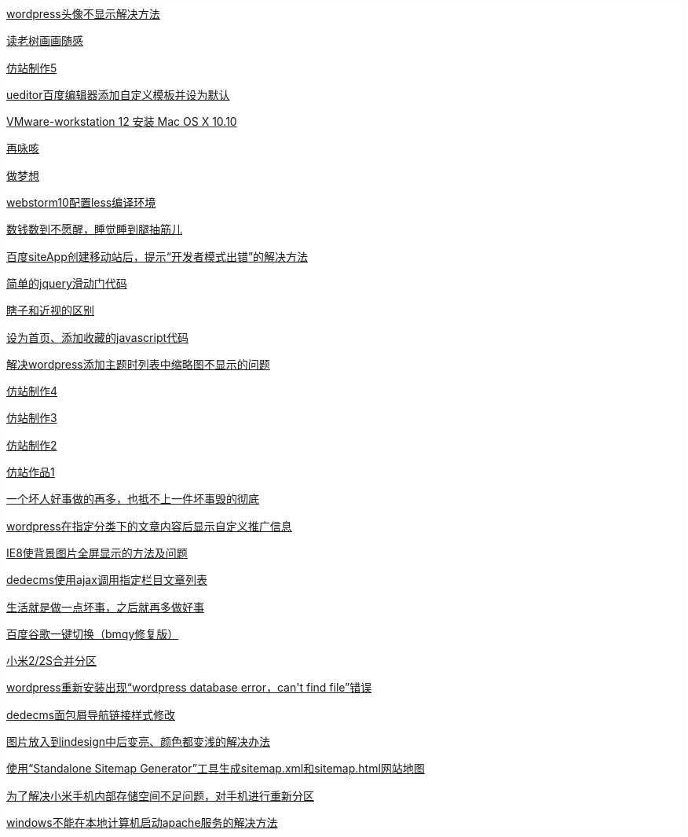 [wordpress头像不显示解决方法](https://www.bmqy.net/p/wordpress头像不显示解决方法/)

[读老树画画随感](https://www.bmqy.net/p/读老树画画随感/)

[仿站制作5](https://www.bmqy.net/p/仿站制作5/)

[ueditor百度编辑器添加自定义模板并设为默认](https://www.bmqy.net/p/ueditor百度编辑器添加自定义模板并设为默认/)

[VMware-workstation 12 安装 Mac OS X 10.10](https://www.bmqy.net/p/vmware-workstation-12-安装-mac-os-x-10-10/)

[再咏咳](https://www.bmqy.net/p/再咏咳/)

[做梦想](https://www.bmqy.net/p/做梦想/)

[webstorm10配置less编译环境](https://www.bmqy.net/p/webstorm10配置less编译环境/)

[数钱数到不愿醒，睡觉睡到腿抽筋儿](https://www.bmqy.net/p/数钱数到不愿醒，睡觉睡到腿抽筋儿/)

[百度siteApp创建移动站后，提示“开发者模式出错”的解决方法](https://www.bmqy.net/p/百度siteapp创建移动站后，提示开发者模式出错的/)

[简单的jquery滑动门代码](https://www.bmqy.net/p/简单的jquery滑动门代码/)

[瞎子和近视的区别](https://www.bmqy.net/p/瞎子和近视的区别/)

[设为首页、添加收藏的javascript代码](https://www.bmqy.net/p/设为首页、添加收藏的javascript代码/)

[解决wordpress添加主题时列表中缩略图不显示的问题](https://www.bmqy.net/p/解决wordpress添加主题时列表中缩略图不显示的问题/)

[仿站制作4](https://www.bmqy.net/p/仿站制作4/)

[仿站制作3](https://www.bmqy.net/p/仿站制作3/)

[仿站制作2](https://www.bmqy.net/p/仿站制作2/)

[仿站作品1](https://www.bmqy.net/p/仿站作品1/)

[一个坏人好事做的再多，也抵不上一件坏事毁的彻底](https://www.bmqy.net/p/一个坏人好事做的再多，也抵不上一件坏事毁的彻/)

[wordpress在指定分类下的文章内容后显示自定义推广信息](https://www.bmqy.net/p/wordpress在指定分类下的文章内容后显示自定义推广信息/)

[IE8使背景图片全屏显示的方法及问题](https://www.bmqy.net/p/ie8使背景图片全屏显示的方法及问题/)

[dedecms使用ajax调用指定栏目文章列表](https://www.bmqy.net/p/dedecms使用ajax调用指定栏目文章列表/)

[生活就是做一点坏事，之后就再多做好事](https://www.bmqy.net/p/生活就是做一点坏事，之后就再多做好事/)

[百度谷歌一键切换（bmqy修复版）](https://www.bmqy.net/p/百度谷歌一键切换（bmqy修复版）/)

[小米2/2S合并分区](https://www.bmqy.net/p/小米2-2s合并分区/)

[wordpress重新安装出现“wordpress database error，can&#39;t find file”错误](https://www.bmqy.net/p/wordpress重新安装出现wordpress-database-error，cant-find-file错误/)

[dedecms面包屑导航链接样式修改](https://www.bmqy.net/p/dedecms面包屑导航链接样式修改/)

[图片放入到indesign中后变亮、颜色都变浅的解决办法](https://www.bmqy.net/p/图片放入到indesign中后变亮、颜色都变浅的解决办法/)

[使用“Standalone Sitemap Generator”工具生成sitemap.xml和sitemap.html网站地图](https://www.bmqy.net/p/使用standalone-sitemap-generator工具生成sitemap-xml和sitemap-html网站地图/)

[为了解决小米手机内部存储空间不足问题，对手机进行重新分区](https://www.bmqy.net/p/为了解决小米手机内部存储空间不足问题，对手机/)

[windows不能在本地计算机启动apache服务的解决方法](https://www.bmqy.net/p/windows不能在本地计算机启动apache服务的解决方法/)
